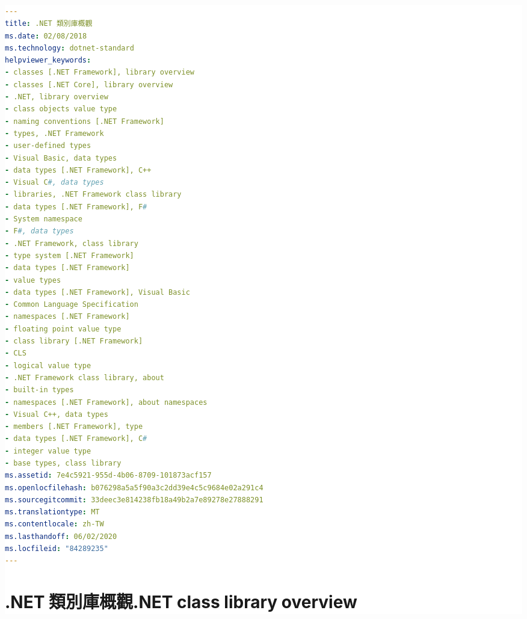 ```yaml
---
title: .NET 類別庫概觀
ms.date: 02/08/2018
ms.technology: dotnet-standard
helpviewer_keywords:
- classes [.NET Framework], library overview
- classes [.NET Core], library overview
- .NET, library overview
- class objects value type
- naming conventions [.NET Framework]
- types, .NET Framework
- user-defined types
- Visual Basic, data types
- data types [.NET Framework], C++
- Visual C#, data types
- libraries, .NET Framework class library
- data types [.NET Framework], F#
- System namespace
- F#, data types
- .NET Framework, class library
- type system [.NET Framework]
- data types [.NET Framework]
- value types
- data types [.NET Framework], Visual Basic
- Common Language Specification
- namespaces [.NET Framework]
- floating point value type
- class library [.NET Framework]
- CLS
- logical value type
- .NET Framework class library, about
- built-in types
- namespaces [.NET Framework], about namespaces
- Visual C++, data types
- members [.NET Framework], type
- data types [.NET Framework], C#
- integer value type
- base types, class library
ms.assetid: 7e4c5921-955d-4b06-8709-101873acf157
ms.openlocfilehash: b076298a5a5f90a3c2dd39e4c5c9684e02a291c4
ms.sourcegitcommit: 33deec3e814238fb18a49b2a7e89278e27888291
ms.translationtype: MT
ms.contentlocale: zh-TW
ms.lasthandoff: 06/02/2020
ms.locfileid: "84289235"
---
```

# <a name="net-class-library-overview"></a><span data-ttu-id="a8ec3-102">.NET 類別庫概觀</span><span class="sxs-lookup"><span data-stu-id="a8ec3-102">.NET class library overview</span></span>
